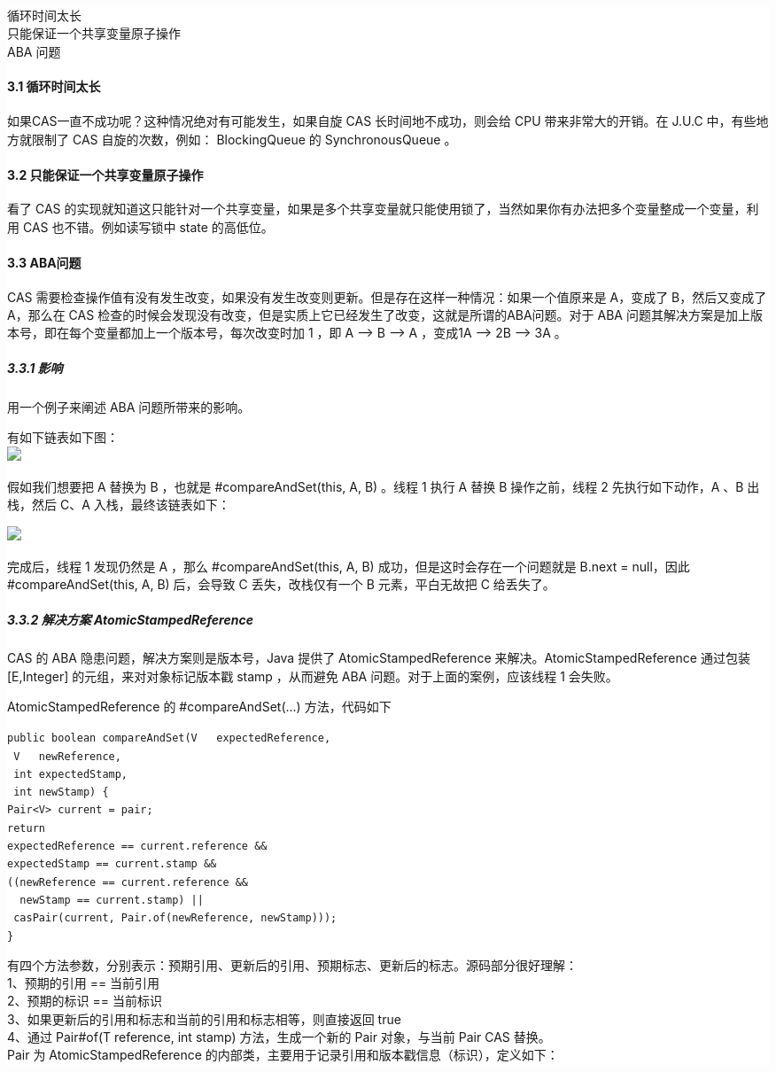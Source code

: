 循环时间太长  
只能保证一个共享变量原子操作  
ABA 问题
#### 3.1 循环时间太长 ####
如果CAS一直不成功呢？这种情况绝对有可能发生，如果自旋 CAS 长时间地不成功，则会给 CPU 带来非常大的开销。在 J.U.C 中，有些地方就限制了 CAS 自旋的次数，例如： BlockingQueue 的 SynchronousQueue 。

#### 3.2 只能保证一个共享变量原子操作 ####
看了 CAS 的实现就知道这只能针对一个共享变量，如果是多个共享变量就只能使用锁了，当然如果你有办法把多个变量整成一个变量，利用 CAS 也不错。例如读写锁中 state 的高低位。

#### 3.3 ABA问题 ####
CAS 需要检查操作值有没有发生改变，如果没有发生改变则更新。但是存在这样一种情况：如果一个值原来是 A，变成了 B，然后又变成了 A，那么在 CAS 检查的时候会发现没有改变，但是实质上它已经发生了改变，这就是所谓的ABA问题。对于 ABA 问题其解决方案是加上版本号，即在每个变量都加上一个版本号，每次改变时加 1 ，即 A —> B —> A ，变成1A —> 2B —> 3A 。

##### 3.3.1 影响 #####

用一个例子来阐述 ABA 问题所带来的影响。

有如下链表如下图：  
![](https://gitee.com/chenssy/blog-home/raw/master/image/sijava/2018120816002.png)

假如我们想要把 A 替换为 B ，也就是 #compareAndSet(this, A, B) 。线程 1 执行 A 替换 B 操作之前，线程 2 先执行如下动作，A 、B 出栈，然后 C、A 入栈，最终该链表如下：

![](https://gitee.com/chenssy/blog-home/raw/master/image/sijava/2018120816003.png)

完成后，线程 1 发现仍然是 A ，那么 #compareAndSet(this, A, B) 成功，但是这时会存在一个问题就是 B.next = null，因此 #compareAndSet(this, A, B) 后，会导致 C 丢失，改栈仅有一个 B 元素，平白无故把 C 给丢失了。

 ##### 3.3.2 解决方案 AtomicStampedReference #####

 CAS 的 ABA 隐患问题，解决方案则是版本号，Java 提供了 AtomicStampedReference 来解决。AtomicStampedReference 通过包装 [E,Integer] 的元组，来对对象标记版本戳 stamp ，从而避免 ABA 问题。对于上面的案例，应该线程 1 会失败。

AtomicStampedReference 的 #compareAndSet(...) 方法，代码如下


    
    public boolean compareAndSet(V   expectedReference,
     V   newReference,
     int expectedStamp,
     int newStamp) {
    Pair<V> current = pair;
    return
    expectedReference == current.reference &&
    expectedStamp == current.stamp &&
    ((newReference == current.reference &&
      newStamp == current.stamp) ||
     casPair(current, Pair.of(newReference, newStamp)));
    }
  

  有四个方法参数，分别表示：预期引用、更新后的引用、预期标志、更新后的标志。源码部分很好理解：   
1、预期的引用 == 当前引用  
2、预期的标识 == 当前标识  
3、如果更新后的引用和标志和当前的引用和标志相等，则直接返回 true  
4、通过 Pair#of(T reference, int stamp) 方法，生成一个新的 Pair 对象，与当前 Pair CAS 替换。  
Pair 为 AtomicStampedReference 的内部类，主要用于记录引用和版本戳信息（标识），定义如下：  
